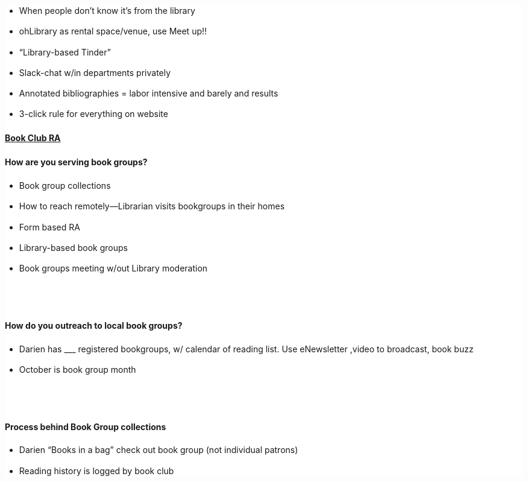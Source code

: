 - When people don’t know it’s from the library

- ohLibrary as rental space/venue, use Meet up!!

- “Library-based Tinder”

- Slack-chat w/in departments privately

- Annotated bibliographies = labor intensive and barely and results

- 3-click rule for everything on website

</div>
</div>
</div>


<div class="panel panel-default">
<div class="panel-heading">
<h4 class="panel-title">
<a href="#collapse-Five" data-parent="#accordion-v1" data-toggle="collapse" class="accordion-toggle">
Book Club RA
</a>
</h4>
</div>
<div class="panel-collapse collapse" id="collapse-Five">
<div class="panel-body">

#### How are you serving book groups?

- Book group collections

- How to reach remotely—Librarian visits bookgroups in their homes

- Form based RA

- Library-based book groups

- Book groups meeting w/out Library moderation

<br />
<br />

#### How do you outreach to local book groups?

- Darien has ___ registered bookgroups, w/ calendar of reading list. Use eNewsletter ,video to  broadcast, book buzz

- October is book group month

<br />
<br />

#### Process behind Book Group collections

- Darien “Books in a bag” check out book group (not individual patrons)

- Reading history is logged by book club 
